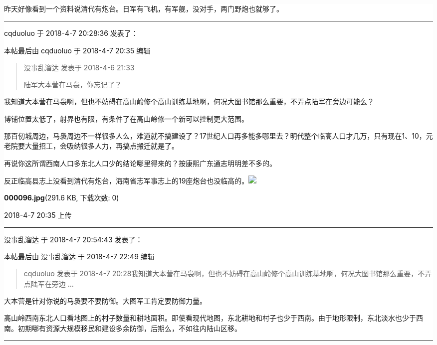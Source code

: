 昨天好像看到一个资料说清代有炮台。日军有飞机，有军舰，没对手，两门野炮也就够了。

---------

cqduoluo 于 2018-4-7 20:28:36 发表了：

本帖最后由 cqduoluo 于 2018-4-7 20:35 编辑 


> 
> 没事乱溜达 发表于 2018-4-6 21:33
> 
> 陆军大本营在马袅，你忘记了？



我知道大本营在马袅啊，但也不妨碍在高山岭修个高山训练基地啊，何况大图书馆那么重要，不弄点陆军在旁边可能么？

博铺位置太低了，射界也有限，有条件了在高山岭修一个新可以控制更大范围。

那百仞城周边，马袅周边不一样很多人么，难道就不搞建设了？17世纪人口再多能多哪里去？明代整个临高人口才几万，只有现在1、10，元老院要大量招工，会吸纳很多人力，再搞点搬迁就是了。

再说你这所谓西南人口多东北人口少的结论哪里得来的？按康熙广东通志明明差不多的。

反正临高县志上没看到清代有炮台，海南省志军事志上的19座炮台也没临高的。![](https://cdn.jsdelivr.net/gh/lzjluzijie/beichao@main/static/img/203508wh1z2624sm610lf4.jpg)



**000096.jpg**(291.6 KB, 下载次数: 0)



2018-4-7 20:35 上传

---------

没事乱溜达 于 2018-4-7 20:54:43 发表了：

本帖最后由 没事乱溜达 于 2018-4-7 22:49 编辑 


> 
> cqduoluo 发表于 2018-4-7 20:28我知道大本营在马袅啊，但也不妨碍在高山岭修个高山训练基地啊，何况大图书馆那么重要，不弄点陆军在旁边 ...



大本营是针对你说的马袅要不要防御。大图军工肯定要防御力量。

高山岭西南东北人口看地图上的村子数量和耕地面积。即使看现代地图，东北耕地和村子也少于西南。由于地形限制，东北淡水也少于西南。初期哪有资源大规模移民和建设多余防御，后期么，不如往内陆山区移。

---------

